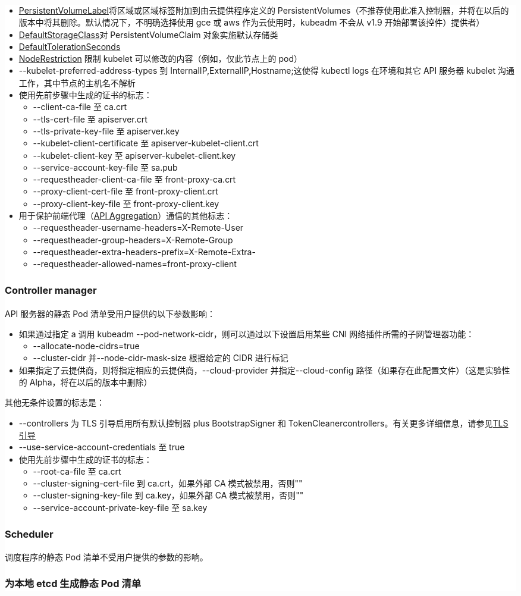   - [PersistentVolumeLabel](https://kubernetes.io/docs/reference/access-authn-authz/admission-controllers/#persistentvolumelabel)将区域或区域标签附加到由云提供程序定义的 PersistentVolumes（不推荐使用此准入控制器，并将在以后的版本中将其删除。默认情况下，不明确选择使用 gce 或 aws 作为云使用时，kubeadm 不会从 v1.9 开始部署该控件）提供者）
  - [DefaultStorageClass](https://kubernetes.io/docs/reference/access-authn-authz/admission-controllers/#defaultstorageclass)对 PersistentVolumeClaim 对象实施默认存储类
  - [DefaultTolerationSeconds](https://kubernetes.io/docs/reference/access-authn-authz/admission-controllers/#defaulttolerationseconds)
  - [NodeRestriction](https://kubernetes.io/docs/reference/access-authn-authz/admission-controllers/#noderestriction) 限制 kubelet 可以修改的内容（例如，仅此节点上的 pod）
- \--kubelet-preferred-address-types 到 InternalIP,ExternalIP,Hostname;这使得 kubectl logs 在环境和其它 API 服务器 kubelet 沟通工作，其中节点的主机名不解析
- 使用先前步骤中生成的证书的标志：
  - \--client-ca-file 至 ca.crt
  - \--tls-cert-file 至 apiserver.crt
  - \--tls-private-key-file 至 apiserver.key
  - \--kubelet-client-certificate 至 apiserver-kubelet-client.crt
  - \--kubelet-client-key 至 apiserver-kubelet-client.key
  - \--service-account-key-file 至 sa.pub
  - \--requestheader-client-ca-file 至 front-proxy-ca.crt
  - \--proxy-client-cert-file 至 front-proxy-client.crt
  - \--proxy-client-key-file 至 front-proxy-client.key
- 用于保护前端代理（[API Aggregation](https://github.com/kubernetes/community/blob/master/contributors/design-proposals/api-machinery/aggregated-api-servers.md)）通信的其他标志：
  - \--requestheader-username-headers=X-Remote-User
  - \--requestheader-group-headers=X-Remote-Group
  - \--requestheader-extra-headers-prefix=X-Remote-Extra-
  - \--requestheader-allowed-names=front-proxy-client

### Controller manager

API 服务器的静态 Pod 清单受用户提供的以下参数影响：

- 如果通过指定 a 调用 kubeadm --pod-network-cidr，则可以通过以下设置启用某些 CNI 网络插件所需的子网管理器功能：
  - \--allocate-node-cidrs=true
  - \--cluster-cidr 并--node-cidr-mask-size 根据给定的 CIDR 进行标记
- 如果指定了云提供商，则将指定相应的云提供商，--cloud-provider 并指定--cloud-config 路径（如果存在此配置文件）（这是实验性的 Alpha，将在以后的版本中删除）

其他无条件设置的标志是：

- \--controllers 为 TLS 引导启用所有默认控制器 plus BootstrapSigner 和 TokenCleanercontrollers。有关更多详细信息，请参见[TLS 引导](https://kubernetes.io/docs/reference/command-line-tools-reference/kubelet-tls-bootstrapping/)
- \--use-service-account-credentials 至 true
- 使用先前步骤中生成的证书的标志：
  - \--root-ca-file 至 ca.crt
  - \--cluster-signing-cert-file 到 ca.crt，如果外部 CA 模式被禁用，否则""
  - \--cluster-signing-key-file 到 ca.key，如果外部 CA 模式被禁用，否则""
  - \--service-account-private-key-file 至 sa.key

### Scheduler

调度程序的静态 Pod 清单不受用户提供的参数的影响。

### 为本地 etcd 生成静态 Pod 清单
